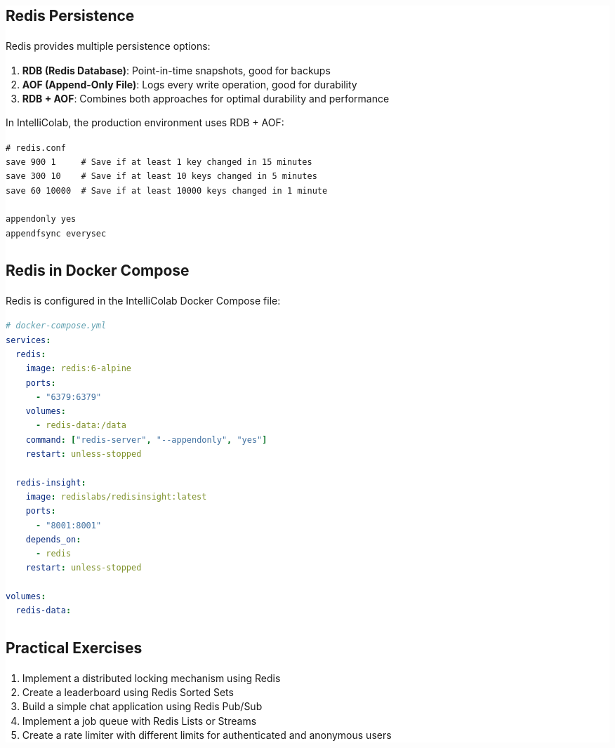 ## Redis Persistence

Redis provides multiple persistence options:

1. **RDB (Redis Database)**: Point-in-time snapshots, good for backups
2. **AOF (Append-Only File)**: Logs every write operation, good for durability
3. **RDB + AOF**: Combines both approaches for optimal durability and performance

In IntelliColab, the production environment uses RDB + AOF:

```
# redis.conf
save 900 1     # Save if at least 1 key changed in 15 minutes
save 300 10    # Save if at least 10 keys changed in 5 minutes
save 60 10000  # Save if at least 10000 keys changed in 1 minute

appendonly yes
appendfsync everysec
```

## Redis in Docker Compose

Redis is configured in the IntelliColab Docker Compose file:

```yaml
# docker-compose.yml
services:
  redis:
    image: redis:6-alpine
    ports:
      - "6379:6379"
    volumes:
      - redis-data:/data
    command: ["redis-server", "--appendonly", "yes"]
    restart: unless-stopped

  redis-insight:
    image: redislabs/redisinsight:latest
    ports:
      - "8001:8001"
    depends_on:
      - redis
    restart: unless-stopped

volumes:
  redis-data:
```

## Practical Exercises

1. Implement a distributed locking mechanism using Redis
2. Create a leaderboard using Redis Sorted Sets
3. Build a simple chat application using Redis Pub/Sub
4. Implement a job queue with Redis Lists or Streams
5. Create a rate limiter with different limits for authenticated and anonymous users
